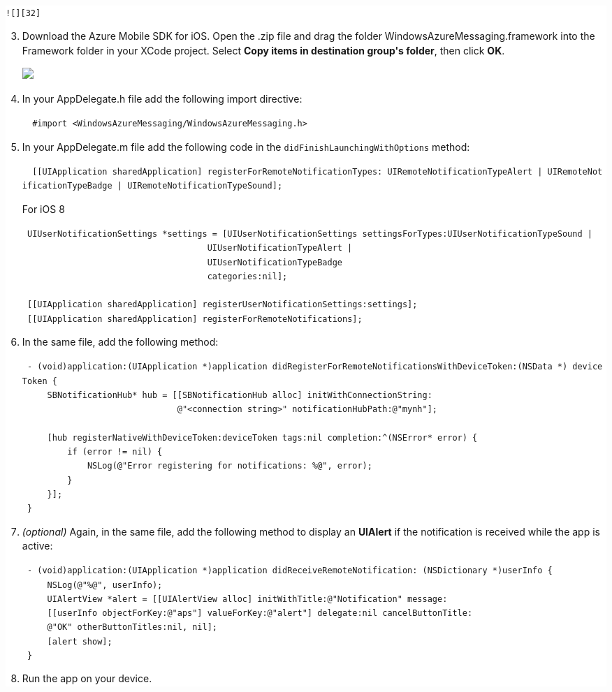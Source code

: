    	![][32]

3. Download the Azure Mobile SDK for iOS. Open the .zip file and drag the folder WindowsAzureMessaging.framework into the Framework folder in your XCode project. Select **Copy items in destination group's folder**, then click **OK**.

   	![][33]

4. In your AppDelegate.h file add the following import directive:

         #import <WindowsAzureMessaging/WindowsAzureMessaging.h>

5. In your AppDelegate.m file add the following code in the `didFinishLaunchingWithOptions` method:

         [[UIApplication sharedApplication] registerForRemoteNotificationTypes: UIRemoteNotificationTypeAlert | UIRemoteNotificationTypeBadge | UIRemoteNotificationTypeSound];

	For iOS 8
   
	 	UIUserNotificationSettings *settings = [UIUserNotificationSettings settingsForTypes:UIUserNotificationTypeSound |
                                            UIUserNotificationTypeAlert |
                                            UIUserNotificationTypeBadge
					    					categories:nil];
 
    	[[UIApplication sharedApplication] registerUserNotificationSettings:settings];
    	[[UIApplication sharedApplication] registerForRemoteNotifications];

6. In the same file, add the following method:

	    - (void)application:(UIApplication *)application didRegisterForRemoteNotificationsWithDeviceToken:(NSData *) deviceToken {
		    SBNotificationHub* hub = [[SBNotificationHub alloc] initWithConnectionString:
		                              @"<connection string>" notificationHubPath:@"mynh"];

		    [hub registerNativeWithDeviceToken:deviceToken tags:nil completion:^(NSError* error) {
		        if (error != nil) {
		            NSLog(@"Error registering for notifications: %@", error);
		        }
	    	}];
		}

7. *(optional)* Again, in the same file, add the following method to display an **UIAlert** if the notification is received while the app is active:


        - (void)application:(UIApplication *)application didReceiveRemoteNotification: (NSDictionary *)userInfo {
		    NSLog(@"%@", userInfo);
		    UIAlertView *alert = [[UIAlertView alloc] initWithTitle:@"Notification" message:
		    [[userInfo objectForKey:@"aps"] valueForKey:@"alert"] delegate:nil cancelButtonTitle:
		    @"OK" otherButtonTitles:nil, nil];
		    [alert show];
		}

8. Run the app on your device.


[5]: ./media/notification-hubs-ios-get-started/mobile-services-ios-push-step5.png
[6]: ./media/notification-hubs-ios-get-started/mobile-services-ios-push-step6.png
[7]: ./media/notification-hubs-ios-get-started/mobile-services-ios-push-step7.png
[9]: ./media/notification-hubs-ios-get-started/mobile-services-ios-push-step9.png
[10]: ./media/notification-hubs-ios-get-started/mobile-services-ios-push-step10.png
[18]: ./media/notification-hubs-ios-get-started/mobile-services-ios-push-step18.png
[26]: ./media/notification-hubs-ios-get-started/mobile-services-ios-push-27.png
[105]: ./media/notification-hubs-ios-get-started/mobile-services-ios-push-05.png
[106]: ./media/notification-hubs-ios-get-started/mobile-services-ios-push-06.png
[107]: ./media/notification-hubs-ios-get-started/mobile-services-ios-push-07.png
[108]: ./media/notification-hubs-ios-get-started/mobile-services-ios-push-08.png
[109]: ./media/notification-hubs-ios-get-started/mobile-services-ios-push-09.png
[110]: ./media/notification-hubs-ios-get-started/mobile-services-ios-push-10.png
[111]: ./media/notification-hubs-ios-get-started/mobile-services-ios-push-11.png
[112]: ./media/notification-hubs-ios-get-started/mobile-services-ios-push-12.png
[113]: ./media/notification-hubs-ios-get-started/mobile-services-ios-push-13.png
[114]: ./media/notification-hubs-ios-get-started/mobile-services-ios-push-14.png
[115]: ./media/notification-hubs-ios-get-started/mobile-services-ios-push-15.png
[116]: ./media/notification-hubs-ios-get-started/mobile-services-ios-push-16.png
[118]: ./media/notification-hubs-ios-get-started/mobile-services-ios-push-18.png
[119]: ./media/notification-hubs-ios-get-started/mobile-services-ios-push-19.png
[120]: ./media/notification-hubs-ios-get-started/mobile-services-ios-push-20.png
[121]: ./media/notification-hubs-ios-get-started/mobile-services-ios-push-21.png
[122]: ./media/notification-hubs-ios-get-started/mobile-services-ios-push-22.png
[123]: ./media/notification-hubs-ios-get-started/mobile-services-ios-push-23.png
[124]: ./media/notification-hubs-ios-get-started/mobile-services-ios-push-24.png
[125]: ./media/notification-hubs-ios-get-started/mobile-services-ios-push-25.png
[126]: ./media/notification-hubs-ios-get-started/mobile-services-ios-push-26.png
[27]: ./media/notification-hubs-ios-get-started/notification-hub-create-from-portal.png
[28]: ./media/notification-hubs-ios-get-started/notification-hub-create-from-portal2.png
[29]: ./media/notification-hubs-ios-get-started/notification-hub-select-from-portal.png
[210]: ./media/notification-hubs-ios-get-started/notification-hub-select-from-portal2.png
[211]: ./media/notification-hubs-ios-get-started/notification-hub-configure-ios.png
[212]: ./media/notification-hubs-ios-get-started/notification-hub-connection-strings.png
[213]: ./media/notification-hubs-ios-get-started/notification-hub-create-console-app.png
[215]: ./media/notification-hubs-ios-get-started/notification-hub-scheduler1.png
[216]: ./media/notification-hubs-ios-get-started/notification-hub-scheduler2.png
[31]: ./media/notification-hubs-ios-get-started/notification-hub-create-ios-app.png
[32]: ./media/notification-hubs-ios-get-started/notification-hub-create-ios-app2.png
[33]: ./media/notification-hubs-ios-get-started/notification-hub-create-ios-app3.png
[B102]: ./media/notification-hubs-ios-get-started/notification-hub-clone-mobile-services-ios-push-02.png
[B103]: ./media/notification-hubs-ios-get-started/notification-hub-clone-mobile-services-ios-push-03.png
[B104]: ./media/notification-hubs-ios-get-started/notification-hub-clone-mobile-services-ios-push-04.png
[B105]: ./media/notification-hubs-ios-get-started/notification-hub-clone-mobile-services-ios-push-05.png
[B106]: ./media/notification-hubs-ios-get-started/notification-hub-clone-mobile-services-ios-push-06.png
[B107]: ./media/notification-hubs-ios-get-started/notification-hub-clone-mobile-services-ios-push-07.png
[B108]: ./media/notification-hubs-ios-get-started/notification-hub-clone-mobile-services-ios-push-08.png
[B110]: ./media/notification-hubs-ios-get-started/notification-hub-clone-mobile-services-ios-push-10.png
[B111]: ./media/notification-hubs-ios-get-started/notification-hub-clone-mobile-services-ios-push-11.png
[B9]: ./media/notification-hubs-ios-get-started/notification-hub-clone-mobile-services-ios-push-step9.png
[B10]: ./media/notification-hubs-ios-get-started/notification-hub-clone-mobile-services-ios-push-step10.png
[Mobile Services iOS SDK]: http://go.microsoft.com/fwLink/?LinkID=266533
[Submit an app page]: http://go.microsoft.com/fwlink/p/?LinkID=266582
[My Applications]: http://go.microsoft.com/fwlink/p/?LinkId=262039
[Live SDK for Windows]: http://go.microsoft.com/fwlink/p/?LinkId=262253
[Get started with Mobile Services]: /develop/mobile/tutorials/get-started-ios
[Azure Management Portal]: https://manage.windowsazure.com/
[Notification Hubs Guidance]: http://msdn.microsoft.com/library/jj927170.aspx
[Install Xcode]: https://go.microsoft.com/fwLink/p/?LinkID=266532
[iOS Provisioning Portal]: http://go.microsoft.com/fwlink/p/?LinkId=272456
[Use Notification Hubs to push notifications to users]: notification-hubs-ios-mobile-services-register-user-push-notifications.md
[Use Notification Hubs to send breaking news]: notification-hubs-ios-send-breaking-news.md
[Local and Push Notification Programming Guide]: http://developer.apple.com/library/mac/#documentation/NetworkingInternet/Conceptual/RemoteNotificationsPG/Chapters/ApplePushService.html#//apple_ref/doc/uid/TP40008194-CH100-SW1